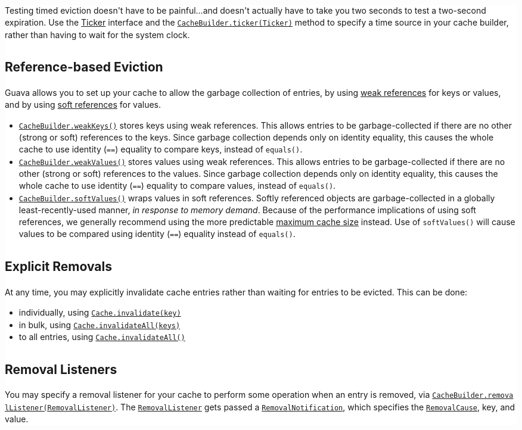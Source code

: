 Testing timed eviction doesn't have to be painful...and doesn't actually have to take you two seconds to test a two-second expiration.  Use the [Ticker](http://docs.guava-libraries.googlecode.com/git-history/release/javadoc/com/google/common/base/Ticker.html) interface and the <a href='http://docs.guava-libraries.googlecode.com/git-history/release/javadoc/com/google/common/cache/CacheBuilder.html#ticker(com.google.common.base.Ticker)'><code>CacheBuilder.ticker(Ticker)</code></a> method to specify a time source in your cache builder, rather than having to wait for the system clock.

## Reference-based Eviction ##

Guava allows you to set up your cache to allow the garbage collection of entries, by using [weak references](http://docs.oracle.com/javase/6/docs/api/java/lang/ref/WeakReference.html) for keys or values, and by using [soft references](http://docs.oracle.com/javase/6/docs/api/java/lang/ref/SoftReference.html) for values.

  * <a href='http://docs.guava-libraries.googlecode.com/git/javadoc/com/google/common/cache/CacheBuilder.html#weakKeys()'><code>CacheBuilder.weakKeys()</code></a> stores keys using weak references.  This allows entries to be garbage-collected if there are no other (strong or soft) references to the keys.  Since garbage collection depends only on identity equality, this causes the whole cache to use identity (`==`) equality to compare keys, instead of `equals()`.
  * <a href='http://docs.guava-libraries.googlecode.com/git/javadoc/com/google/common/cache/CacheBuilder.html#weakValues()'><code>CacheBuilder.weakValues()</code></a> stores values using weak references.  This allows entries to be garbage-collected if there are no other (strong or soft) references to the values.  Since garbage collection depends only on identity equality, this causes the whole cache to use identity (`==`) equality to compare values, instead of `equals()`.
  * <a href='http://docs.guava-libraries.googlecode.com/git/javadoc/com/google/common/cache/CacheBuilder.html#softValues()'><code>CacheBuilder.softValues()</code></a> wraps values in soft references.  Softly referenced objects are garbage-collected in a globally least-recently-used manner, _in response to memory demand_.  Because of the performance implications of using soft references, we generally recommend using the more predictable [maximum cache size](#Size-based_Eviction.md) instead.  Use of `softValues()` will cause values to be compared using identity (`==`) equality instead of `equals()`.

## Explicit Removals ##

At any time, you may explicitly invalidate cache entries rather than waiting for entries to be evicted.  This can be done:

  * individually, using <a href='http://docs.guava-libraries.googlecode.com/git/javadoc/com/google/common/cache/Cache.html#invalidate(java.lang.Object)'><code>Cache.invalidate(key)</code></a>
  * in bulk, using <a href='http://docs.guava-libraries.googlecode.com/git/javadoc/com/google/common/cache/Cache.html#invalidateAll(java.lang.Iterable)'><code>Cache.invalidateAll(keys)</code></a>
  * to all entries, using <a href='http://docs.guava-libraries.googlecode.com/git/javadoc/com/google/common/cache/Cache.html#invalidateAll()'><code>Cache.invalidateAll()</code></a>

## Removal Listeners ##

You may specify a removal listener for your cache to perform some operation when an entry is removed, via <a href='http://docs.guava-libraries.googlecode.com/git-history/release/javadoc/com/google/common/cache/CacheBuilder.html#removalListener(com.google.common.cache.RemovalListener)'><code>CacheBuilder.removalListener(RemovalListener)</code></a>.  The <a href='http://docs.guava-libraries.googlecode.com/git-history/release/javadoc/com/google/common/cache/RemovalListener.html'><code>RemovalListener</code></a> gets passed a <a href='http://docs.guava-libraries.googlecode.com/git-history/release/javadoc/com/google/common/cache/RemovalNotification.html'><code>RemovalNotification</code></a>, which specifies the <a href='http://docs.guava-libraries.googlecode.com/git-history/release/javadoc/com/google/common/cache/RemovalCause.html'><code>RemovalCause</code></a>, key, and value.
